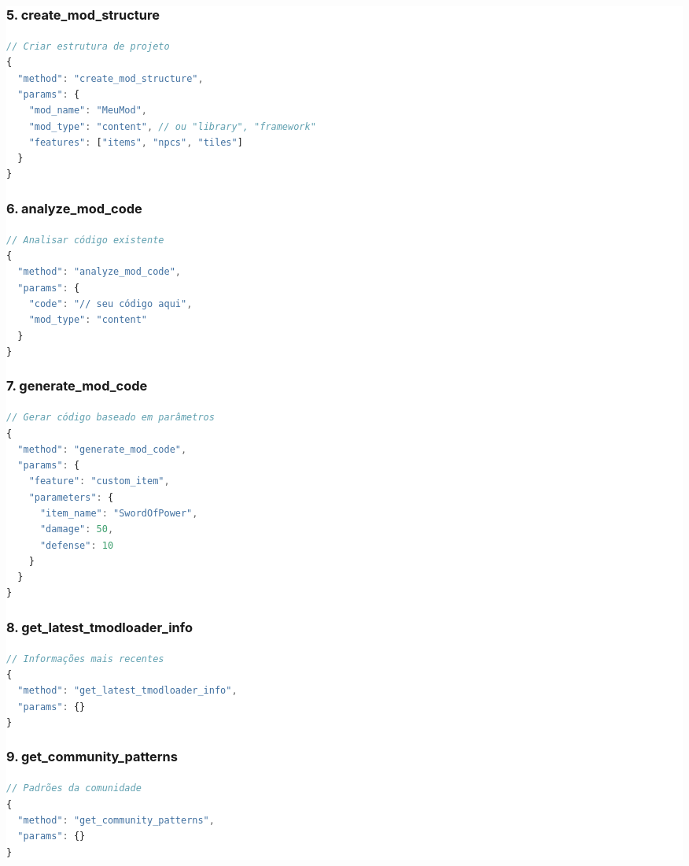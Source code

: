 ### 5. **create_mod_structure**
```javascript
// Criar estrutura de projeto
{
  "method": "create_mod_structure",
  "params": {
    "mod_name": "MeuMod",
    "mod_type": "content", // ou "library", "framework"
    "features": ["items", "npcs", "tiles"]
  }
}
```

### 6. **analyze_mod_code**
```javascript
// Analisar código existente
{
  "method": "analyze_mod_code",
  "params": {
    "code": "// seu código aqui",
    "mod_type": "content"
  }
}
```

### 7. **generate_mod_code**
```javascript
// Gerar código baseado em parâmetros
{
  "method": "generate_mod_code",
  "params": {
    "feature": "custom_item",
    "parameters": {
      "item_name": "SwordOfPower",
      "damage": 50,
      "defense": 10
    }
  }
}
```

### 8. **get_latest_tmodloader_info**
```javascript
// Informações mais recentes
{
  "method": "get_latest_tmodloader_info",
  "params": {}
}
```

### 9. **get_community_patterns**
```javascript
// Padrões da comunidade
{
  "method": "get_community_patterns",
  "params": {}
}
```
